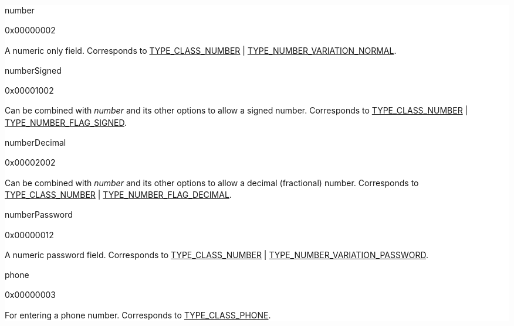 <p>number</p>
</td>
<td valign="top" width="95">
<p>0x00000002</p>
</td>
<td valign="top">
<p>A numeric only field. Corresponds to <a href="http://developer.android.com/reference/android/text/InputType.html#TYPE_CLASS_NUMBER">TYPE_CLASS_NUMBER</a> | <a href="http://developer.android.com/reference/android/text/InputType.html#TYPE_NUMBER_VARIATION_NORMAL">TYPE_NUMBER_VARIATION_NORMAL</a>.</p>
</td>
</tr>
<tr>
<td valign="top" width="146">
<p>numberSigned</p>
</td>
<td valign="top" width="95">
<p>0x00001002</p>
</td>
<td valign="top">
<p>Can be combined with <i>number</i> and its other options to allow a signed number. Corresponds to <a href="http://developer.android.com/reference/android/text/InputType.html#TYPE_CLASS_NUMBER">TYPE_CLASS_NUMBER</a> | <a href="http://developer.android.com/reference/android/text/InputType.html#TYPE_NUMBER_FLAG_SIGNED">TYPE_NUMBER_FLAG_SIGNED</a>.</p>
</td>
</tr>
<tr>
<td valign="top" width="146">
<p>numberDecimal</p>
</td>
<td valign="top" width="95">
<p>0x00002002</p>
</td>
<td valign="top">
<p>Can be combined with <i>number</i> and its other options to allow a decimal (fractional) number. Corresponds to <a href="http://developer.android.com/reference/android/text/InputType.html#TYPE_CLASS_NUMBER">TYPE_CLASS_NUMBER</a> | <a href="http://developer.android.com/reference/android/text/InputType.html#TYPE_NUMBER_FLAG_DECIMAL">TYPE_NUMBER_FLAG_DECIMAL</a>.</p>
</td>
</tr>
<tr>
<td valign="top" width="146">
<p>numberPassword</p>
</td>
<td valign="top" width="95">
<p>0x00000012</p>
</td>
<td valign="top">
<p>A numeric password field. Corresponds to <a href="http://developer.android.com/reference/android/text/InputType.html#TYPE_CLASS_NUMBER">TYPE_CLASS_NUMBER</a> | <a href="http://developer.android.com/reference/android/text/InputType.html#TYPE_NUMBER_VARIATION_PASSWORD">TYPE_NUMBER_VARIATION_PASSWORD</a>.</p>
</td>
</tr>
<tr>
<td valign="top" width="146">
<p>phone</p>
</td>
<td valign="top" width="95">
<p>0x00000003</p>
</td>
<td valign="top">
<p>For entering a phone number. Corresponds to <a href="http://developer.android.com/reference/android/text/InputType.html#TYPE_CLASS_PHONE">TYPE_CLASS_PHONE</a>.</p>